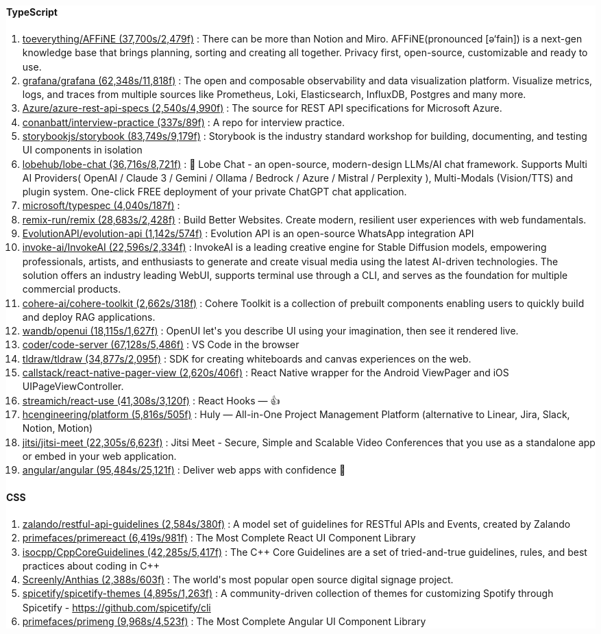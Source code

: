 #### TypeScript
1. [toeverything/AFFiNE (37,700s/2,479f)](https://github.com/toeverything/AFFiNE) : There can be more than Notion and Miro. AFFiNE(pronounced [ə‘fain]) is a next-gen knowledge base that brings planning, sorting and creating all together. Privacy first, open-source, customizable and ready to use.
2. [grafana/grafana (62,348s/11,818f)](https://github.com/grafana/grafana) : The open and composable observability and data visualization platform. Visualize metrics, logs, and traces from multiple sources like Prometheus, Loki, Elasticsearch, InfluxDB, Postgres and many more.
3. [Azure/azure-rest-api-specs (2,540s/4,990f)](https://github.com/Azure/azure-rest-api-specs) : The source for REST API specifications for Microsoft Azure.
4. [conanbatt/interview-practice (337s/89f)](https://github.com/conanbatt/interview-practice) : A repo for interview practice.
5. [storybookjs/storybook (83,749s/9,179f)](https://github.com/storybookjs/storybook) : Storybook is the industry standard workshop for building, documenting, and testing UI components in isolation
6. [lobehub/lobe-chat (36,716s/8,721f)](https://github.com/lobehub/lobe-chat) : 🤯 Lobe Chat - an open-source, modern-design LLMs/AI chat framework. Supports Multi AI Providers( OpenAI / Claude 3 / Gemini / Ollama / Bedrock / Azure / Mistral / Perplexity ), Multi-Modals (Vision/TTS) and plugin system. One-click FREE deployment of your private ChatGPT chat application.
7. [microsoft/typespec (4,040s/187f)](https://github.com/microsoft/typespec) : 
8. [remix-run/remix (28,683s/2,428f)](https://github.com/remix-run/remix) : Build Better Websites. Create modern, resilient user experiences with web fundamentals.
9. [EvolutionAPI/evolution-api (1,142s/574f)](https://github.com/EvolutionAPI/evolution-api) : Evolution API is an open-source WhatsApp integration API
10. [invoke-ai/InvokeAI (22,596s/2,334f)](https://github.com/invoke-ai/InvokeAI) : InvokeAI is a leading creative engine for Stable Diffusion models, empowering professionals, artists, and enthusiasts to generate and create visual media using the latest AI-driven technologies. The solution offers an industry leading WebUI, supports terminal use through a CLI, and serves as the foundation for multiple commercial products.
11. [cohere-ai/cohere-toolkit (2,662s/318f)](https://github.com/cohere-ai/cohere-toolkit) : Cohere Toolkit is a collection of prebuilt components enabling users to quickly build and deploy RAG applications.
12. [wandb/openui (18,115s/1,627f)](https://github.com/wandb/openui) : OpenUI let's you describe UI using your imagination, then see it rendered live.
13. [coder/code-server (67,128s/5,486f)](https://github.com/coder/code-server) : VS Code in the browser
14. [tldraw/tldraw (34,877s/2,095f)](https://github.com/tldraw/tldraw) : SDK for creating whiteboards and canvas experiences on the web.
15. [callstack/react-native-pager-view (2,620s/406f)](https://github.com/callstack/react-native-pager-view) : React Native wrapper for the Android ViewPager and iOS UIPageViewController.
16. [streamich/react-use (41,308s/3,120f)](https://github.com/streamich/react-use) : React Hooks — 👍
17. [hcengineering/platform (5,816s/505f)](https://github.com/hcengineering/platform) : Huly — All-in-One Project Management Platform (alternative to Linear, Jira, Slack, Notion, Motion)
18. [jitsi/jitsi-meet (22,305s/6,623f)](https://github.com/jitsi/jitsi-meet) : Jitsi Meet - Secure, Simple and Scalable Video Conferences that you use as a standalone app or embed in your web application.
19. [angular/angular (95,484s/25,121f)](https://github.com/angular/angular) : Deliver web apps with confidence 🚀

#### CSS
1. [zalando/restful-api-guidelines (2,584s/380f)](https://github.com/zalando/restful-api-guidelines) : A model set of guidelines for RESTful APIs and Events, created by Zalando
2. [primefaces/primereact (6,419s/981f)](https://github.com/primefaces/primereact) : The Most Complete React UI Component Library
3. [isocpp/CppCoreGuidelines (42,285s/5,417f)](https://github.com/isocpp/CppCoreGuidelines) : The C++ Core Guidelines are a set of tried-and-true guidelines, rules, and best practices about coding in C++
4. [Screenly/Anthias (2,388s/603f)](https://github.com/Screenly/Anthias) : The world's most popular open source digital signage project.
5. [spicetify/spicetify-themes (4,895s/1,263f)](https://github.com/spicetify/spicetify-themes) : A community-driven collection of themes for customizing Spotify through Spicetify - https://github.com/spicetify/cli
6. [primefaces/primeng (9,968s/4,523f)](https://github.com/primefaces/primeng) : The Most Complete Angular UI Component Library